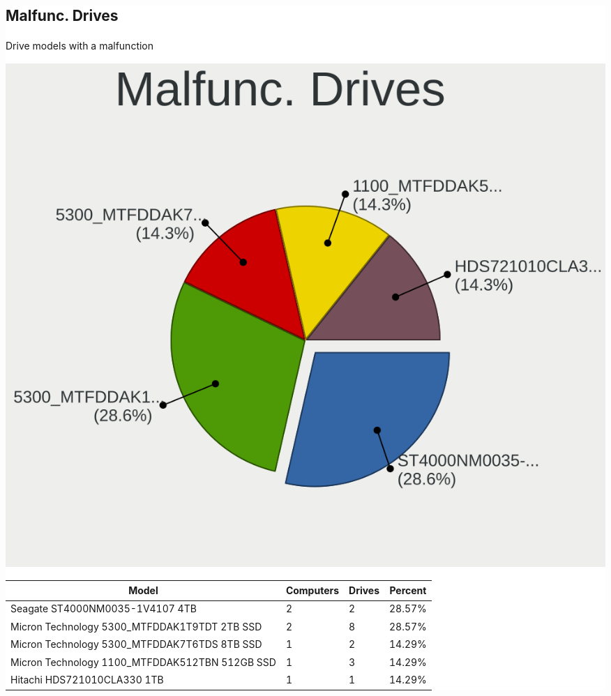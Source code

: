 Malfunc. Drives
---------------

Drive models with a malfunction

![Malfunc. Drives](./images/pie_chart/drive_malfunc.svg)


| Model                                          | Computers | Drives | Percent |
|------------------------------------------------|-----------|--------|---------|
| Seagate ST4000NM0035-1V4107 4TB                | 2         | 2      | 28.57%  |
| Micron Technology 5300_MTFDDAK1T9TDT 2TB SSD   | 2         | 8      | 28.57%  |
| Micron Technology 5300_MTFDDAK7T6TDS 8TB SSD   | 1         | 2      | 14.29%  |
| Micron Technology 1100_MTFDDAK512TBN 512GB SSD | 1         | 3      | 14.29%  |
| Hitachi HDS721010CLA330 1TB                    | 1         | 1      | 14.29%  |
